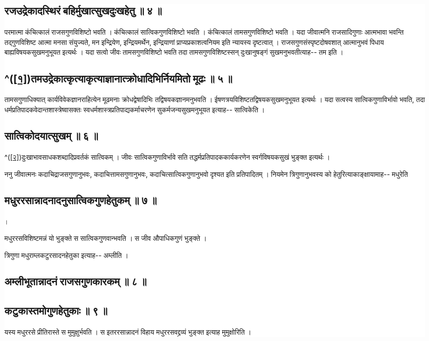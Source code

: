 

## रजउद्रेकादस्थिरं बहिर्मुखात्सुखदुःखहेतु ॥ ४ ॥

परमात्मा कंचित्कालं राजसगुणविशिष्टो भवति । कंचित्कालं
सात्विकगुणविशिष्टो भवति । कंचित्कालं तामसगुणविशिष्टो भवति । यदा
जीवात्मनि राजसादिगुणाः आत्मभावा भवन्ति तद्गुणविशिष्ट आत्मा मनसा
संयुज्यते, मन इन्द्रियेण, इन्द्रियमर्थेन, इन्द्रियाणां
प्राप्यप्रकाशत्वनियम इति न्यायस्य दृष्टत्वात् । राजसगुणसंस्पृष्टदोषवशात्
आत्मानुभवं पिधाय बाह्यविषयकसुखमनुभूयत इत्यर्थः । यदा सत्वो जीवः
तामसगुणविशिष्टो भवति तदा तामसगुणविशिष्टस्सन् दुःखानुषङ्गं
सुखमनुभवतीत्याह-- तम इति ।



## ^([\[१\]](#cite_note-1))तमउद्रेकात्कृत्याकृत्याज्ञानात्क्रोधादिभिर्नियमितो मूढः ॥ ५ ॥

तामसगुणाधिक्यात् कार्यविवेकज्ञानराहित्येन मूढमनाः क्रोधद्वेषादिभिः
तद्विषयकज्ञानमनुभवति । ईषणत्रयविशिष्टतद्विषयकसुखमनुभूयत इत्यर्थः । यदा
सत्वस्य सात्विकगुणाविर्भावो भवति, तदा
धर्मप्रतिपादकवेदान्तशास्त्रेष्वासक्तः स्वधर्मशास्त्रप्रतिपाद्यकर्माचरणेन
सुकर्मजन्यसुखमनुभूयत इत्याह-- सात्विकेति ।



## सात्विकोदयात्सुखम् ॥ ६ ॥

^([\[२\]](#cite_note-2))दुःखाभावसाधकशब्दादिप्रवर्तकं सात्विकम् । जीवः
सात्विकगुणाविर्भावे सति तद्धर्मप्रतिपादककार्यकरणेन स्वर्गविषयकसुखं
भुङ्क्त इत्यर्थः ।

ननु जीवात्मनः कदाचिद्राजसगुणानुभवः, कदाचित्तामसगुणानुभवः,
कदाचित्सात्विकगुणानुभवो दृश्यत इति प्रतिपादितम् । नियमेन त्रिगुणानुभवस्य
को हेतुरित्याकाङ्क्षायामाह-- मधुरेति



## मधुररसान्नादनादनुसात्विकगुणहेतुकम् ॥ ७ ॥

।

मधुररसविशिष्टमन्नं यो भुङ्क्ते स सात्विकगुणवान्भवति । स जीव औपाधिकगुणं
भुङ्क्ते ।

त्रिगुणा मधुराम्लकटुरसादनहेतुका इत्याह-- अम्लीति ।



## अम्लीभूतान्नादनं राजसगुणकारकम् ॥ ८ ॥



## कटुकास्तमोगुणहेतुकाः ॥ ९ ॥

यस्य मधुररसे प्रीतिरास्ते स मुमुक्षुर्भवति । स इतररसान्नादनं विहाय
मधुररसवद्द्रव्यं भुङ्क्त इत्याह मुमुक्षोरिति ।
